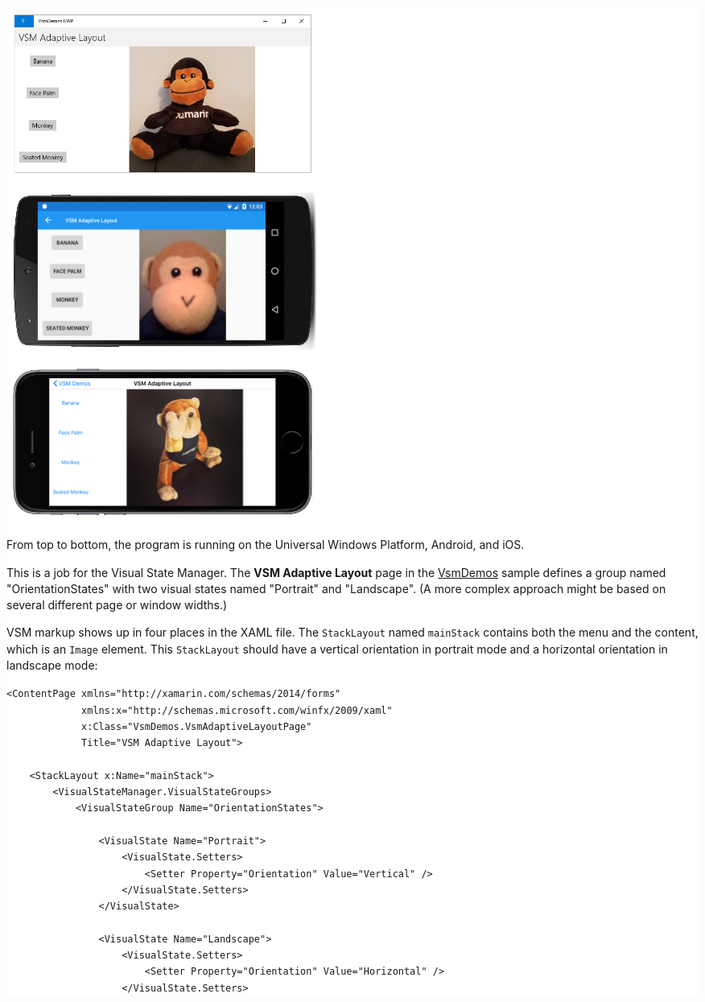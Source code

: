 [![VSM Adaptive Layout: Landscape](vsm-images/VsmAdaptiveLayoutLandscape.png "VSM adaptive layout - landscape")](vsm-images/VsmAdaptiveLayoutLandscape-Large.png#lightbox)

From top to bottom, the program is running on the Universal Windows Platform, Android, and iOS.

This is a job for the Visual State Manager. The **VSM Adaptive Layout** page in the [VsmDemos](https://developer.xamarin.com/samples/xamarin-forms/UserInterface/VsmDemos/) sample defines a group named "OrientationStates" with two visual states named "Portrait" and "Landscape". (A more complex approach might be based on several different page or window widths.) 

VSM markup shows up in four places in the XAML file. The `StackLayout` named `mainStack` contains both the menu and the content, which is an `Image` element. This `StackLayout` should have a vertical orientation in portrait mode and a horizontal orientation in landscape mode:

```xaml
<ContentPage xmlns="http://xamarin.com/schemas/2014/forms"
             xmlns:x="http://schemas.microsoft.com/winfx/2009/xaml"
             x:Class="VsmDemos.VsmAdaptiveLayoutPage"
             Title="VSM Adaptive Layout">

    <StackLayout x:Name="mainStack">
        <VisualStateManager.VisualStateGroups>
            <VisualStateGroup Name="OrientationStates">

                <VisualState Name="Portrait">
                    <VisualState.Setters>
                        <Setter Property="Orientation" Value="Vertical" />
                    </VisualState.Setters>
                </VisualState>

                <VisualState Name="Landscape">
                    <VisualState.Setters>
                        <Setter Property="Orientation" Value="Horizontal" />
                    </VisualState.Setters>
```